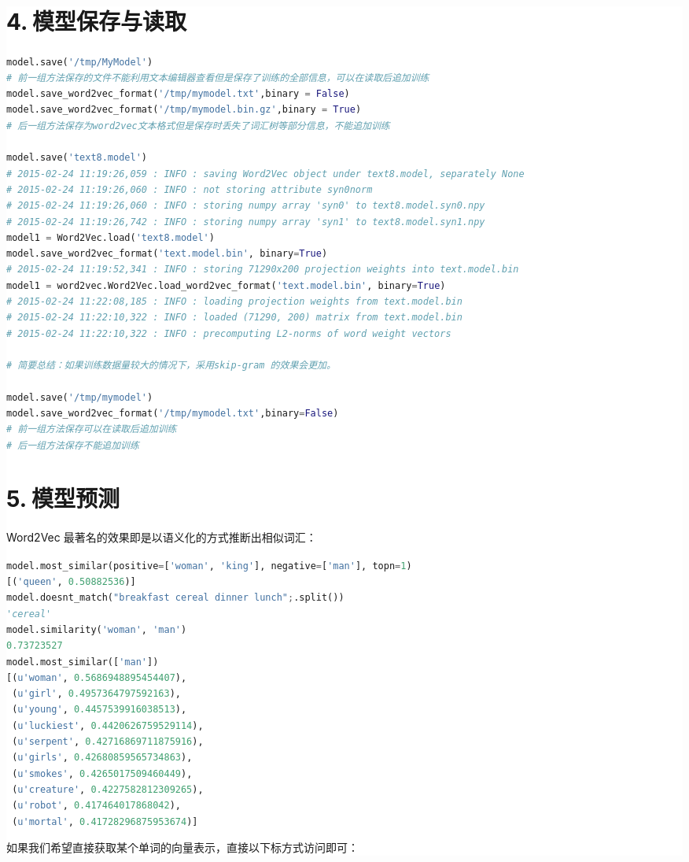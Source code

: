 # 4. 模型保存与读取

```py
model.save('/tmp/MyModel')
# 前一组方法保存的文件不能利用文本编辑器查看但是保存了训练的全部信息，可以在读取后追加训练
model.save_word2vec_format('/tmp/mymodel.txt',binary = False)
model.save_word2vec_format('/tmp/mymodel.bin.gz',binary = True)
# 后一组方法保存为word2vec文本格式但是保存时丢失了词汇树等部分信息，不能追加训练

model.save('text8.model')
# 2015-02-24 11:19:26,059 : INFO : saving Word2Vec object under text8.model, separately None
# 2015-02-24 11:19:26,060 : INFO : not storing attribute syn0norm
# 2015-02-24 11:19:26,060 : INFO : storing numpy array 'syn0' to text8.model.syn0.npy
# 2015-02-24 11:19:26,742 : INFO : storing numpy array 'syn1' to text8.model.syn1.npy
model1 = Word2Vec.load('text8.model')
model.save_word2vec_format('text.model.bin', binary=True)
# 2015-02-24 11:19:52,341 : INFO : storing 71290x200 projection weights into text.model.bin
model1 = word2vec.Word2Vec.load_word2vec_format('text.model.bin', binary=True)
# 2015-02-24 11:22:08,185 : INFO : loading projection weights from text.model.bin
# 2015-02-24 11:22:10,322 : INFO : loaded (71290, 200) matrix from text.model.bin
# 2015-02-24 11:22:10,322 : INFO : precomputing L2-norms of word weight vectors

# 简要总结：如果训练数据量较大的情况下，采用skip-gram 的效果会更加。

model.save('/tmp/mymodel')  
model.save_word2vec_format('/tmp/mymodel.txt',binary=False)   
# 前一组方法保存可以在读取后追加训练
# 后一组方法保存不能追加训练
```

# 5. 模型预测
Word2Vec 最著名的效果即是以语义化的方式推断出相似词汇：
```py
model.most_similar(positive=['woman', 'king'], negative=['man'], topn=1)
[('queen', 0.50882536)]
model.doesnt_match("breakfast cereal dinner lunch";.split())
'cereal'
model.similarity('woman', 'man')
0.73723527
model.most_similar(['man'])
[(u'woman', 0.5686948895454407),
 (u'girl', 0.4957364797592163),
 (u'young', 0.4457539916038513),
 (u'luckiest', 0.4420626759529114),
 (u'serpent', 0.42716869711875916),
 (u'girls', 0.42680859565734863),
 (u'smokes', 0.4265017509460449),
 (u'creature', 0.4227582812309265),
 (u'robot', 0.417464017868042),
 (u'mortal', 0.41728296875953674)]
```
如果我们希望直接获取某个单词的向量表示，直接以下标方式访问即可：
